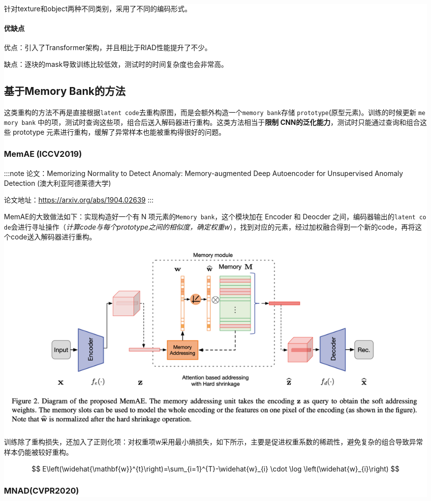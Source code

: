 针对texture和object两种不同类别，采用了不同的编码形式。

#### 优缺点

优点：引入了Transformer架构，并且相比于RIAD性能提升了不少。

缺点：逐块的mask导致训练比较低效，测试时的时间复杂度也会非常高。

## 基于Memory Bank的方法

这类重构的方法不再是直接根据`latent code`去重构原图，而是会额外构造一个`memory bank`存储 `prototype`(原型元素)。训练的时候更新 `memory bank` 中的项，测试时查询这些项，组合后送入解码器进行重构。这类方法相当于**限制 CNN的泛化能力**，测试时只能通过查询和组合这些 prototype 元素进行重构，缓解了异常样本也能被重构得很好的问题。

### MemAE (ICCV2019)

:::note
论文：Memorizing Normality to Detect Anomaly: Memory-augmented Deep Autoencoder for Unsupervised Anomaly Detection (澳大利亚阿德莱德大学)

论文地址：https://arxiv.org/abs/1904.02639
:::

MemAE的大致做法如下：实现构造好一个有 N 项元素的`Memory bank`，这个模块加在 Encoder 和 Deocder 之间，编码器输出的`latent code`会进行寻址操作（*计算code与每个prototype之间的相似度，确定权重w*），找到对应的元素，经过加权融合得到一个新的code，再将这个code送入解码器进行重构。

![图 10](images/3b750d7c0117df5aa1d9e0f498d2dbb348bd754df3adc2f0f5e5bbe7dc7f1afa.png)  

训练除了重构损失，还加入了正则化项：对权重项w采用最小熵损失，如下所示，主要是促进权重系数的稀疏性，避免复杂的组合导致异常样本仍能被较好重构。

$$
E\left(\widehat{\mathbf{w}}^{t}\right)=\sum_{i=1}^{T}-\widehat{w}_{i} \cdot \log \left(\widehat{w}_{i}\right)
$$

### MNAD(CVPR2020)

